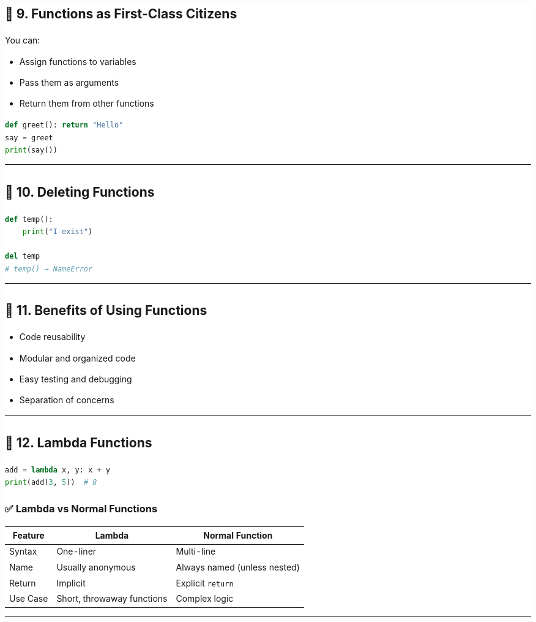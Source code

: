 
## 🔸 9. Functions as First-Class Citizens

You can:

- Assign functions to variables
    
- Pass them as arguments
    
- Return them from other functions
    

```python
def greet(): return "Hello"
say = greet
print(say())
```

---

## 🔸 10. Deleting Functions

```python
def temp():
    print("I exist")

del temp
# temp() → NameError
```

---

## 🔸 11. Benefits of Using Functions

- Code reusability
    
- Modular and organized code
    
- Easy testing and debugging
    
- Separation of concerns
    

---

## 🔸 12. Lambda Functions

```python
add = lambda x, y: x + y
print(add(3, 5))  # 8
```

### ✅ Lambda vs Normal Functions

|Feature|Lambda|Normal Function|
|---|---|---|
|Syntax|One-liner|Multi-line|
|Name|Usually anonymous|Always named (unless nested)|
|Return|Implicit|Explicit `return`|
|Use Case|Short, throwaway functions|Complex logic|

---